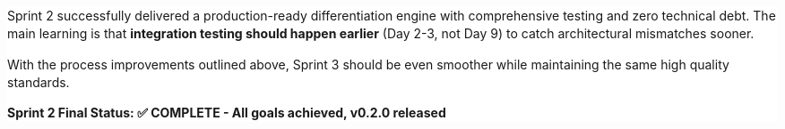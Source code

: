Sprint 2 successfully delivered a production-ready differentiation engine with comprehensive testing and zero technical debt. The main learning is that **integration testing should happen earlier** (Day 2-3, not Day 9) to catch architectural mismatches sooner.

With the process improvements outlined above, Sprint 3 should be even smoother while maintaining the same high quality standards.

**Sprint 2 Final Status: ✅ COMPLETE - All goals achieved, v0.2.0 released**
